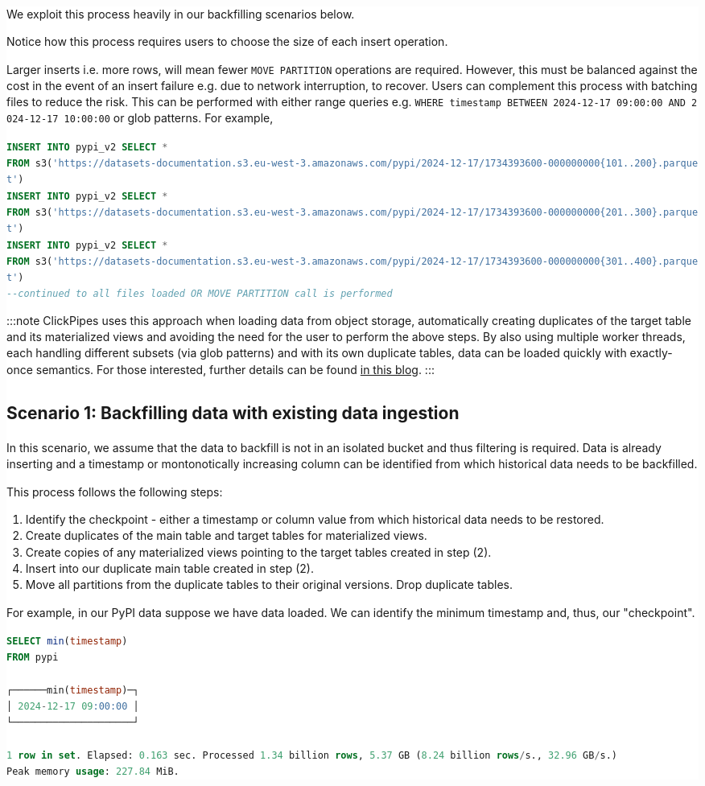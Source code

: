 We exploit this process heavily in our backfilling scenarios below. 

Notice how this process requires users to choose the size of each insert operation. 

Larger inserts i.e. more rows, will mean fewer `MOVE PARTITION` operations are required. However, this must be balanced against the cost in the event of an insert failure e.g. due to network interruption, to recover. Users can complement this process with batching files to reduce the risk. This can be performed with either range queries e.g. `WHERE timestamp BETWEEN 2024-12-17 09:00:00 AND 2024-12-17 10:00:00` or glob patterns. For example,

```sql
INSERT INTO pypi_v2 SELECT *
FROM s3('https://datasets-documentation.s3.eu-west-3.amazonaws.com/pypi/2024-12-17/1734393600-000000000{101..200}.parquet')
INSERT INTO pypi_v2 SELECT *
FROM s3('https://datasets-documentation.s3.eu-west-3.amazonaws.com/pypi/2024-12-17/1734393600-000000000{201..300}.parquet')
INSERT INTO pypi_v2 SELECT *
FROM s3('https://datasets-documentation.s3.eu-west-3.amazonaws.com/pypi/2024-12-17/1734393600-000000000{301..400}.parquet')
--continued to all files loaded OR MOVE PARTITION call is performed
```

:::note
ClickPipes uses this approach when loading data from object storage, automatically creating duplicates of the target table and its materialized views and avoiding the need for the user to perform the above steps. By also using multiple worker threads, each handling different subsets (via glob patterns) and with its own duplicate tables, data can be loaded quickly with exactly-once semantics. For those interested, further details can be found [in this blog](https://clickhouse.com/blog/supercharge-your-clickhouse-data-loads-part3).
:::

## Scenario 1: Backfilling data with existing data ingestion

In this scenario, we assume that the data to backfill is not in an isolated bucket and thus filtering is required. Data is already inserting and a timestamp or montonotically increasing column can be identified from which historical data needs to be backfilled. 

This process follows the following steps:

1. Identify the checkpoint - either a timestamp or column value from which historical data needs to be restored.
2. Create duplicates of the main table and target tables for materialized views.
3. Create copies of any materialized views pointing to the target tables created in step (2).
4. Insert into our duplicate main table created in step (2).
5. Move all partitions from the duplicate tables to their original versions. Drop duplicate tables.

For example, in our PyPI data suppose we have data loaded. We can identify the minimum timestamp and, thus, our "checkpoint".

```sql
SELECT min(timestamp)
FROM pypi

┌──────min(timestamp)─┐
│ 2024-12-17 09:00:00 │
└─────────────────────┘

1 row in set. Elapsed: 0.163 sec. Processed 1.34 billion rows, 5.37 GB (8.24 billion rows/s., 32.96 GB/s.)
Peak memory usage: 227.84 MiB.
```
